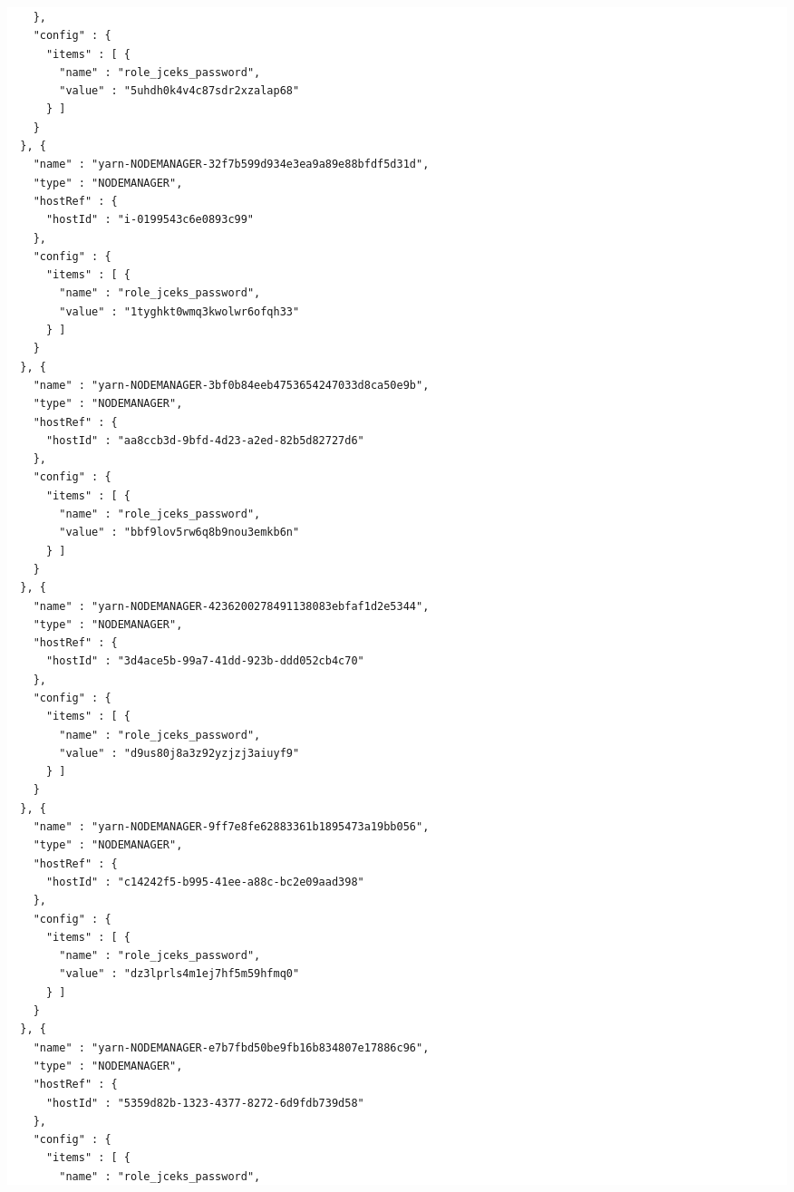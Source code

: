         },
        "config" : {
          "items" : [ {
            "name" : "role_jceks_password",
            "value" : "5uhdh0k4v4c87sdr2xzalap68"
          } ]
        }
      }, {
        "name" : "yarn-NODEMANAGER-32f7b599d934e3ea9a89e88bfdf5d31d",
        "type" : "NODEMANAGER",
        "hostRef" : {
          "hostId" : "i-0199543c6e0893c99"
        },
        "config" : {
          "items" : [ {
            "name" : "role_jceks_password",
            "value" : "1tyghkt0wmq3kwolwr6ofqh33"
          } ]
        }
      }, {
        "name" : "yarn-NODEMANAGER-3bf0b84eeb4753654247033d8ca50e9b",
        "type" : "NODEMANAGER",
        "hostRef" : {
          "hostId" : "aa8ccb3d-9bfd-4d23-a2ed-82b5d82727d6"
        },
        "config" : {
          "items" : [ {
            "name" : "role_jceks_password",
            "value" : "bbf9lov5rw6q8b9nou3emkb6n"
          } ]
        }
      }, {
        "name" : "yarn-NODEMANAGER-4236200278491138083ebfaf1d2e5344",
        "type" : "NODEMANAGER",
        "hostRef" : {
          "hostId" : "3d4ace5b-99a7-41dd-923b-ddd052cb4c70"
        },
        "config" : {
          "items" : [ {
            "name" : "role_jceks_password",
            "value" : "d9us80j8a3z92yzjzj3aiuyf9"
          } ]
        }
      }, {
        "name" : "yarn-NODEMANAGER-9ff7e8fe62883361b1895473a19bb056",
        "type" : "NODEMANAGER",
        "hostRef" : {
          "hostId" : "c14242f5-b995-41ee-a88c-bc2e09aad398"
        },
        "config" : {
          "items" : [ {
            "name" : "role_jceks_password",
            "value" : "dz3lprls4m1ej7hf5m59hfmq0"
          } ]
        }
      }, {
        "name" : "yarn-NODEMANAGER-e7b7fbd50be9fb16b834807e17886c96",
        "type" : "NODEMANAGER",
        "hostRef" : {
          "hostId" : "5359d82b-1323-4377-8272-6d9fdb739d58"
        },
        "config" : {
          "items" : [ {
            "name" : "role_jceks_password",